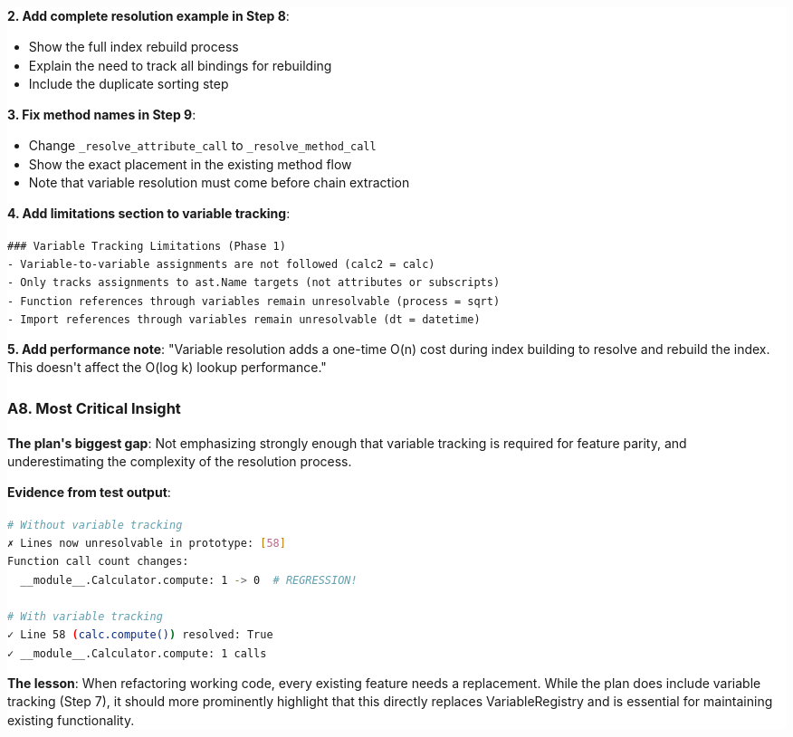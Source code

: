 **2. Add complete resolution example in Step 8**:
- Show the full index rebuild process
- Explain the need to track all bindings for rebuilding
- Include the duplicate sorting step

**3. Fix method names in Step 9**:
- Change `_resolve_attribute_call` to `_resolve_method_call`
- Show the exact placement in the existing method flow
- Note that variable resolution must come before chain extraction

**4. Add limitations section to variable tracking**:
```
### Variable Tracking Limitations (Phase 1)
- Variable-to-variable assignments are not followed (calc2 = calc)
- Only tracks assignments to ast.Name targets (not attributes or subscripts)
- Function references through variables remain unresolvable (process = sqrt)
- Import references through variables remain unresolvable (dt = datetime)
```

**5. Add performance note**:
"Variable resolution adds a one-time O(n) cost during index building to resolve and rebuild the index. This doesn't affect the O(log k) lookup performance."

### A8. Most Critical Insight

**The plan's biggest gap**: Not emphasizing strongly enough that variable tracking is required for feature parity, and underestimating the complexity of the resolution process.

**Evidence from test output**:
```bash
# Without variable tracking
✗ Lines now unresolvable in prototype: [58]
Function call count changes:
  __module__.Calculator.compute: 1 -> 0  # REGRESSION!

# With variable tracking
✓ Line 58 (calc.compute()) resolved: True
✓ __module__.Calculator.compute: 1 calls
```

**The lesson**: When refactoring working code, every existing feature needs a replacement. While the plan does include variable tracking (Step 7), it should more prominently highlight that this directly replaces VariableRegistry and is essential for maintaining existing functionality.
